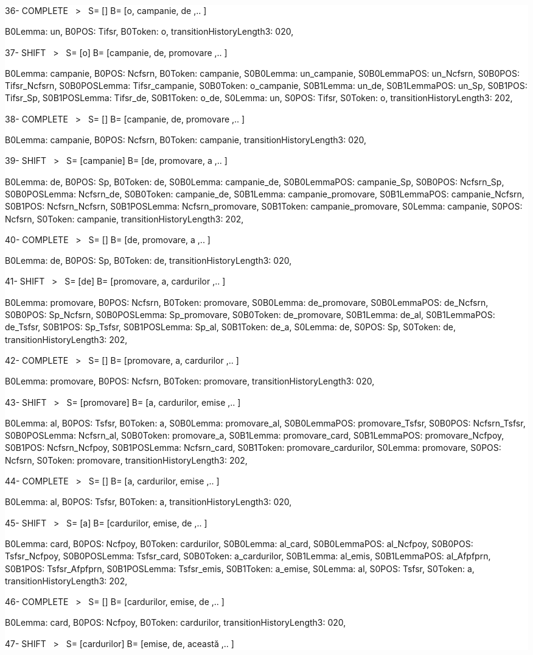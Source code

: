 36- COMPLETE&nbsp;&nbsp;&nbsp;>&nbsp;&nbsp;&nbsp;S= []   B= [o, campanie, de ,.. ]

B0Lemma: un, B0POS: Tifsr, B0Token: o, transitionHistoryLength3: 020, 

37- SHIFT&nbsp;&nbsp;&nbsp;>&nbsp;&nbsp;&nbsp;S= [o]   B= [campanie, de, promovare ,.. ]

B0Lemma: campanie, B0POS: Ncfsrn, B0Token: campanie, S0B0Lemma: un_campanie, S0B0LemmaPOS: un_Ncfsrn, S0B0POS: Tifsr_Ncfsrn, S0B0POSLemma: Tifsr_campanie, S0B0Token: o_campanie, S0B1Lemma: un_de, S0B1LemmaPOS: un_Sp, S0B1POS: Tifsr_Sp, S0B1POSLemma: Tifsr_de, S0B1Token: o_de, S0Lemma: un, S0POS: Tifsr, S0Token: o, transitionHistoryLength3: 202, 

38- COMPLETE&nbsp;&nbsp;&nbsp;>&nbsp;&nbsp;&nbsp;S= []   B= [campanie, de, promovare ,.. ]

B0Lemma: campanie, B0POS: Ncfsrn, B0Token: campanie, transitionHistoryLength3: 020, 

39- SHIFT&nbsp;&nbsp;&nbsp;>&nbsp;&nbsp;&nbsp;S= [campanie]   B= [de, promovare, a ,.. ]

B0Lemma: de, B0POS: Sp, B0Token: de, S0B0Lemma: campanie_de, S0B0LemmaPOS: campanie_Sp, S0B0POS: Ncfsrn_Sp, S0B0POSLemma: Ncfsrn_de, S0B0Token: campanie_de, S0B1Lemma: campanie_promovare, S0B1LemmaPOS: campanie_Ncfsrn, S0B1POS: Ncfsrn_Ncfsrn, S0B1POSLemma: Ncfsrn_promovare, S0B1Token: campanie_promovare, S0Lemma: campanie, S0POS: Ncfsrn, S0Token: campanie, transitionHistoryLength3: 202, 

40- COMPLETE&nbsp;&nbsp;&nbsp;>&nbsp;&nbsp;&nbsp;S= []   B= [de, promovare, a ,.. ]

B0Lemma: de, B0POS: Sp, B0Token: de, transitionHistoryLength3: 020, 

41- SHIFT&nbsp;&nbsp;&nbsp;>&nbsp;&nbsp;&nbsp;S= [de]   B= [promovare, a, cardurilor ,.. ]

B0Lemma: promovare, B0POS: Ncfsrn, B0Token: promovare, S0B0Lemma: de_promovare, S0B0LemmaPOS: de_Ncfsrn, S0B0POS: Sp_Ncfsrn, S0B0POSLemma: Sp_promovare, S0B0Token: de_promovare, S0B1Lemma: de_al, S0B1LemmaPOS: de_Tsfsr, S0B1POS: Sp_Tsfsr, S0B1POSLemma: Sp_al, S0B1Token: de_a, S0Lemma: de, S0POS: Sp, S0Token: de, transitionHistoryLength3: 202, 

42- COMPLETE&nbsp;&nbsp;&nbsp;>&nbsp;&nbsp;&nbsp;S= []   B= [promovare, a, cardurilor ,.. ]

B0Lemma: promovare, B0POS: Ncfsrn, B0Token: promovare, transitionHistoryLength3: 020, 

43- SHIFT&nbsp;&nbsp;&nbsp;>&nbsp;&nbsp;&nbsp;S= [promovare]   B= [a, cardurilor, emise ,.. ]

B0Lemma: al, B0POS: Tsfsr, B0Token: a, S0B0Lemma: promovare_al, S0B0LemmaPOS: promovare_Tsfsr, S0B0POS: Ncfsrn_Tsfsr, S0B0POSLemma: Ncfsrn_al, S0B0Token: promovare_a, S0B1Lemma: promovare_card, S0B1LemmaPOS: promovare_Ncfpoy, S0B1POS: Ncfsrn_Ncfpoy, S0B1POSLemma: Ncfsrn_card, S0B1Token: promovare_cardurilor, S0Lemma: promovare, S0POS: Ncfsrn, S0Token: promovare, transitionHistoryLength3: 202, 

44- COMPLETE&nbsp;&nbsp;&nbsp;>&nbsp;&nbsp;&nbsp;S= []   B= [a, cardurilor, emise ,.. ]

B0Lemma: al, B0POS: Tsfsr, B0Token: a, transitionHistoryLength3: 020, 

45- SHIFT&nbsp;&nbsp;&nbsp;>&nbsp;&nbsp;&nbsp;S= [a]   B= [cardurilor, emise, de ,.. ]

B0Lemma: card, B0POS: Ncfpoy, B0Token: cardurilor, S0B0Lemma: al_card, S0B0LemmaPOS: al_Ncfpoy, S0B0POS: Tsfsr_Ncfpoy, S0B0POSLemma: Tsfsr_card, S0B0Token: a_cardurilor, S0B1Lemma: al_emis, S0B1LemmaPOS: al_Afpfprn, S0B1POS: Tsfsr_Afpfprn, S0B1POSLemma: Tsfsr_emis, S0B1Token: a_emise, S0Lemma: al, S0POS: Tsfsr, S0Token: a, transitionHistoryLength3: 202, 

46- COMPLETE&nbsp;&nbsp;&nbsp;>&nbsp;&nbsp;&nbsp;S= []   B= [cardurilor, emise, de ,.. ]

B0Lemma: card, B0POS: Ncfpoy, B0Token: cardurilor, transitionHistoryLength3: 020, 

47- SHIFT&nbsp;&nbsp;&nbsp;>&nbsp;&nbsp;&nbsp;S= [cardurilor]   B= [emise, de, această ,.. ]
